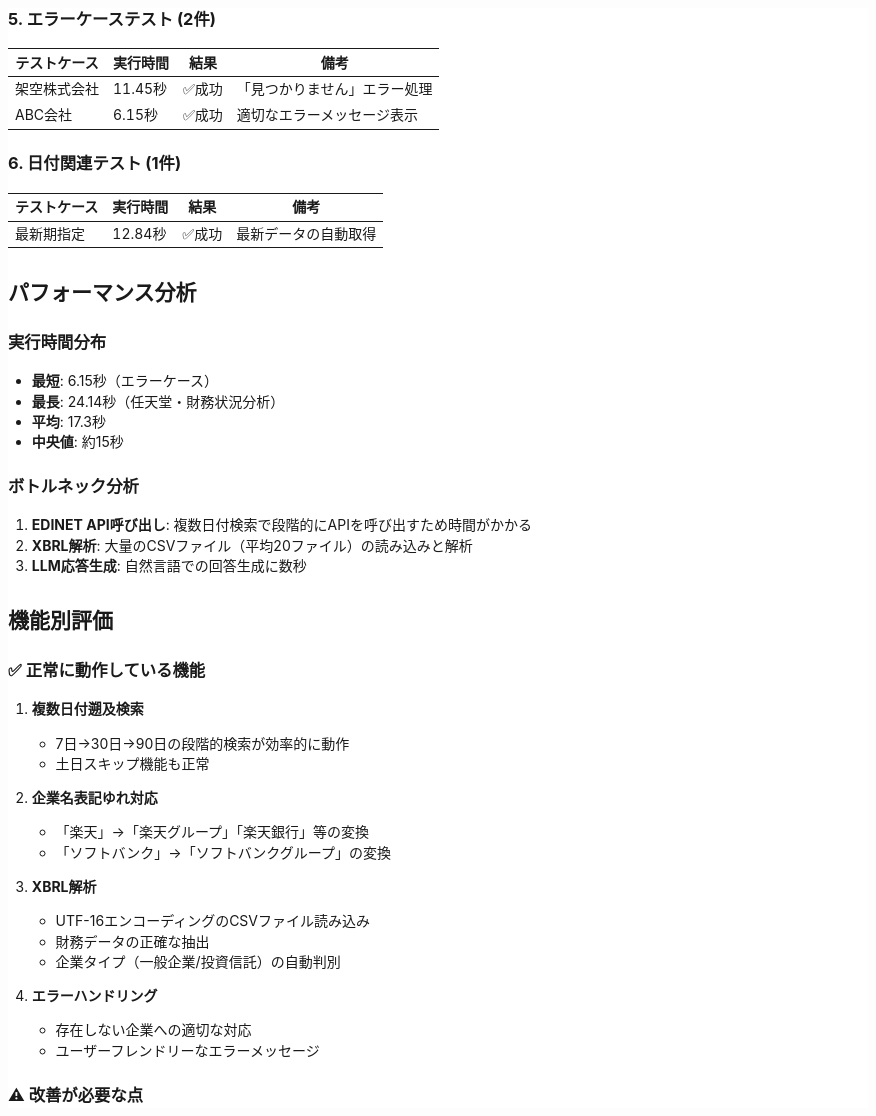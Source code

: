 ### 5. エラーケーステスト (2件)

| テストケース | 実行時間 | 結果 | 備考 |
|--------------|----------|------|------|
| 架空株式会社 | 11.45秒 | ✅成功 | 「見つかりません」エラー処理 |
| ABC会社 | 6.15秒 | ✅成功 | 適切なエラーメッセージ表示 |

### 6. 日付関連テスト (1件)

| テストケース | 実行時間 | 結果 | 備考 |
|--------------|----------|------|------|
| 最新期指定 | 12.84秒 | ✅成功 | 最新データの自動取得 |

## パフォーマンス分析

### 実行時間分布
- **最短**: 6.15秒（エラーケース）
- **最長**: 24.14秒（任天堂・財務状況分析）
- **平均**: 17.3秒
- **中央値**: 約15秒

### ボトルネック分析
1. **EDINET API呼び出し**: 複数日付検索で段階的にAPIを呼び出すため時間がかかる
2. **XBRL解析**: 大量のCSVファイル（平均20ファイル）の読み込みと解析
3. **LLM応答生成**: 自然言語での回答生成に数秒

## 機能別評価

### ✅ 正常に動作している機能

1. **複数日付遡及検索**
   - 7日→30日→90日の段階的検索が効率的に動作
   - 土日スキップ機能も正常

2. **企業名表記ゆれ対応**
   - 「楽天」→「楽天グループ」「楽天銀行」等の変換
   - 「ソフトバンク」→「ソフトバンクグループ」の変換

3. **XBRL解析**
   - UTF-16エンコーディングのCSVファイル読み込み
   - 財務データの正確な抽出
   - 企業タイプ（一般企業/投資信託）の自動判別

4. **エラーハンドリング**
   - 存在しない企業への適切な対応
   - ユーザーフレンドリーなエラーメッセージ

### ⚠️ 改善が必要な点
